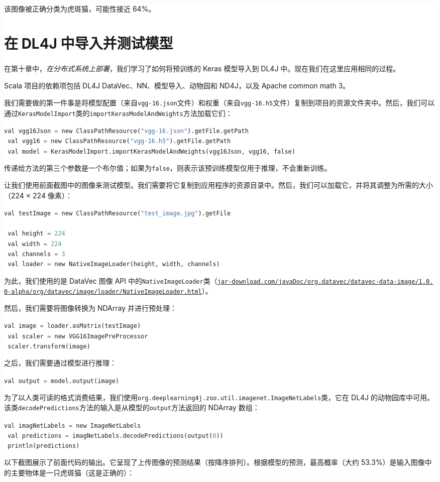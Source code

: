 该图像被正确分类为虎斑猫，可能性接近 64%。

# 在 DL4J 中导入并测试模型

在第十章中，*在分布式系统上部署*，我们学习了如何将预训练的 Keras 模型导入到 DL4J 中。现在我们在这里应用相同的过程。

Scala 项目的依赖项包括 DL4J DataVec、NN、模型导入、动物园和 ND4J，以及 Apache common math 3。

我们需要做的第一件事是将模型配置（来自`vgg-16.json`文件）和权重（来自`vgg-16.h5`文件）复制到项目的资源文件夹中。然后，我们可以通过`KerasModelImport`类的`importKerasModelAndWeights`方法加载它们：

```py
val vgg16Json = new ClassPathResource("vgg-16.json").getFile.getPath
 val vgg16 = new ClassPathResource("vgg-16.h5").getFile.getPath
 val model = KerasModelImport.importKerasModelAndWeights(vgg16Json, vgg16, false)
```

传递给方法的第三个参数是一个布尔值；如果为`false`，则表示该预训练模型仅用于推理，不会重新训练。

让我们使用前面截图中的图像来测试模型。我们需要将它复制到应用程序的资源目录中。然后，我们可以加载它，并将其调整为所需的大小（224 × 224 像素）：

```py
val testImage = new ClassPathResource("test_image.jpg").getFile

 val height = 224
 val width = 224
 val channels = 3
 val loader = new NativeImageLoader(height, width, channels)
```

为此，我们使用的是 DataVec 图像 API 中的`NativeImageLoader`类（[`jar-download.com/javaDoc/org.datavec/datavec-data-image/1.0.0-alpha/org/datavec/image/loader/NativeImageLoader.html`](https://jar-download.com/javaDoc/org.datavec/datavec-data-image/1.0.0-alpha/org/datavec/image/loader/NativeImageLoader.html)）。

然后，我们需要将图像转换为 NDArray 并进行预处理：

```py
val image = loader.asMatrix(testImage)
 val scaler = new VGG16ImagePreProcessor
 scaler.transform(image)
```

之后，我们需要通过模型进行推理：

```py
val output = model.output(image)
```

为了以人类可读的格式消费结果，我们使用`org.deeplearning4j.zoo.util.imagenet.ImageNetLabels`类，它在 DL4J 的动物园库中可用。该类`decodePredictions`方法的输入是从模型的`output`方法返回的 NDArray 数组：

```py
val imagNetLabels = new ImageNetLabels
 val predictions = imagNetLabels.decodePredictions(output(0))
 println(predictions)
```

以下截图展示了前面代码的输出。它呈现了上传图像的预测结果（按降序排列）。根据模型的预测，最高概率（大约 53.3%）是输入图像中的主要物体是一只虎斑猫（这是正确的）：
